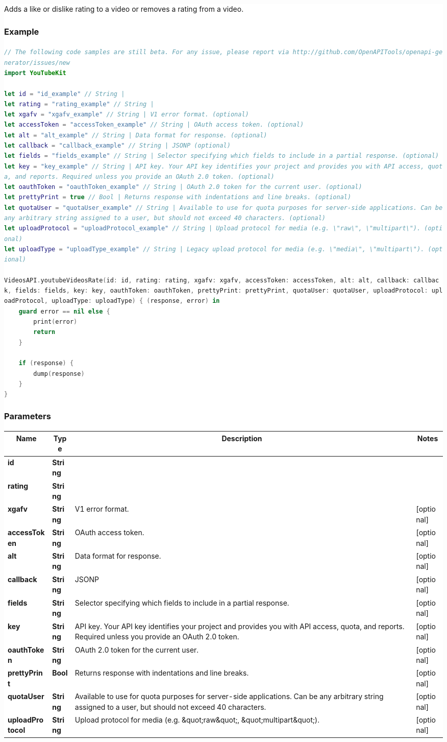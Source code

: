 

Adds a like or dislike rating to a video or removes a rating from a video.

### Example 
```swift
// The following code samples are still beta. For any issue, please report via http://github.com/OpenAPITools/openapi-generator/issues/new
import YouTubeKit

let id = "id_example" // String | 
let rating = "rating_example" // String | 
let xgafv = "xgafv_example" // String | V1 error format. (optional)
let accessToken = "accessToken_example" // String | OAuth access token. (optional)
let alt = "alt_example" // String | Data format for response. (optional)
let callback = "callback_example" // String | JSONP (optional)
let fields = "fields_example" // String | Selector specifying which fields to include in a partial response. (optional)
let key = "key_example" // String | API key. Your API key identifies your project and provides you with API access, quota, and reports. Required unless you provide an OAuth 2.0 token. (optional)
let oauthToken = "oauthToken_example" // String | OAuth 2.0 token for the current user. (optional)
let prettyPrint = true // Bool | Returns response with indentations and line breaks. (optional)
let quotaUser = "quotaUser_example" // String | Available to use for quota purposes for server-side applications. Can be any arbitrary string assigned to a user, but should not exceed 40 characters. (optional)
let uploadProtocol = "uploadProtocol_example" // String | Upload protocol for media (e.g. \"raw\", \"multipart\"). (optional)
let uploadType = "uploadType_example" // String | Legacy upload protocol for media (e.g. \"media\", \"multipart\"). (optional)

VideosAPI.youtubeVideosRate(id: id, rating: rating, xgafv: xgafv, accessToken: accessToken, alt: alt, callback: callback, fields: fields, key: key, oauthToken: oauthToken, prettyPrint: prettyPrint, quotaUser: quotaUser, uploadProtocol: uploadProtocol, uploadType: uploadType) { (response, error) in
    guard error == nil else {
        print(error)
        return
    }

    if (response) {
        dump(response)
    }
}
```

### Parameters

Name | Type | Description  | Notes
------------- | ------------- | ------------- | -------------
 **id** | **String** |  | 
 **rating** | **String** |  | 
 **xgafv** | **String** | V1 error format. | [optional] 
 **accessToken** | **String** | OAuth access token. | [optional] 
 **alt** | **String** | Data format for response. | [optional] 
 **callback** | **String** | JSONP | [optional] 
 **fields** | **String** | Selector specifying which fields to include in a partial response. | [optional] 
 **key** | **String** | API key. Your API key identifies your project and provides you with API access, quota, and reports. Required unless you provide an OAuth 2.0 token. | [optional] 
 **oauthToken** | **String** | OAuth 2.0 token for the current user. | [optional] 
 **prettyPrint** | **Bool** | Returns response with indentations and line breaks. | [optional] 
 **quotaUser** | **String** | Available to use for quota purposes for server-side applications. Can be any arbitrary string assigned to a user, but should not exceed 40 characters. | [optional] 
 **uploadProtocol** | **String** | Upload protocol for media (e.g. \&quot;raw\&quot;, \&quot;multipart\&quot;). | [optional] 